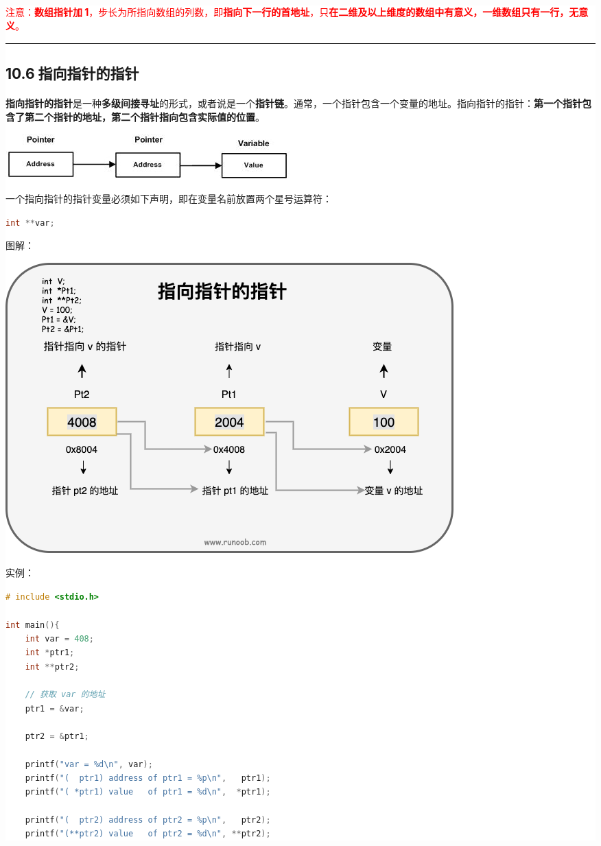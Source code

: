 <font color=red>注意：**数组指针加 1**，步长为所指向数组的列数，即**指向下一行的首地址**，只**在二维及以上维度的数组中有意义，一维数组只有一行，无意义**。</font>

---

## 10.6 指向指针的指针

**指向指针的指针**是一种**多级间接寻址**的形式，或者说是一个**指针链**。通常，一个指针包含一个变量的地址。指向指针的指针：**第一个指针包含了第二个指针的地址，第二个指针指向包含实际值的位置**。

![C 中指向指针的指针](./imgs/pointer_to_pointer.jpg)

一个指向指针的指针变量必须如下声明，即在变量名前放置两个星号运算符：

```c
int **var;
```

图解：

![img](./imgs/c-pointerxxxxx.png)

实例：

```c
# include <stdio.h>

int main(){
	int var = 408;
	int *ptr1;
	int **ptr2;
	
	// 获取 var 的地址
	ptr1 = &var;
	 
	ptr2 = &ptr1;
	
	printf("var = %d\n", var);
	printf("(  ptr1) address of ptr1 = %p\n",   ptr1);
	printf("( *ptr1) value   of ptr1 = %d\n",  *ptr1);
	
	printf("(  ptr2) address of ptr2 = %p\n",   ptr2);
	printf("(**ptr2) value   of ptr2 = %d\n", **ptr2);
```